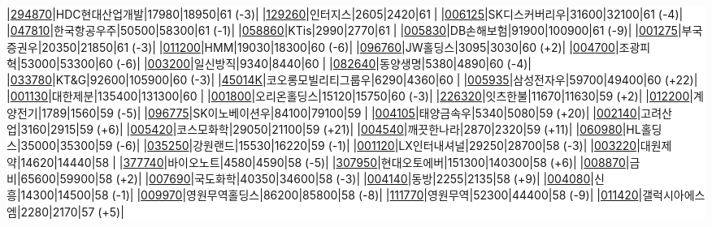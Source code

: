 |[294870](https://finance.daum.net/quotes/A294870)|HDC현대산업개발|17980|18950|61 (-3)|
|[129260](https://finance.daum.net/quotes/A129260)|인터지스|2605|2420|61 |
|[006125](https://finance.daum.net/quotes/A006125)|SK디스커버리우|31600|32100|61 (-4)|
|[047810](https://finance.daum.net/quotes/A047810)|한국항공우주|50500|58300|61 (-1)|
|[058860](https://finance.daum.net/quotes/A058860)|KTis|2990|2770|61 |
|[005830](https://finance.daum.net/quotes/A005830)|DB손해보험|91900|100900|61 (-9)|
|[001275](https://finance.daum.net/quotes/A001275)|부국증권우|20350|21850|61 (-3)|
|[011200](https://finance.daum.net/quotes/A011200)|HMM|19030|18300|60 (-6)|
|[096760](https://finance.daum.net/quotes/A096760)|JW홀딩스|3095|3030|60 (+2)|
|[004700](https://finance.daum.net/quotes/A004700)|조광피혁|53000|53300|60 (-6)|
|[003200](https://finance.daum.net/quotes/A003200)|일신방직|9340|8440|60 |
|[082640](https://finance.daum.net/quotes/A082640)|동양생명|5380|4890|60 (-4)|
|[033780](https://finance.daum.net/quotes/A033780)|KT&G|92600|105900|60 (-3)|
|[45014K](https://finance.daum.net/quotes/A45014K)|코오롱모빌리티그룹우|6290|4360|60 |
|[005935](https://finance.daum.net/quotes/A005935)|삼성전자우|59700|49400|60 (+22)|
|[001130](https://finance.daum.net/quotes/A001130)|대한제분|135400|131300|60 |
|[001800](https://finance.daum.net/quotes/A001800)|오리온홀딩스|15120|15750|60 (-3)|
|[226320](https://finance.daum.net/quotes/A226320)|잇츠한불|11670|11630|59 (+2)|
|[012200](https://finance.daum.net/quotes/A012200)|계양전기|1789|1560|59 (-5)|
|[096775](https://finance.daum.net/quotes/A096775)|SK이노베이션우|84100|79100|59 |
|[004105](https://finance.daum.net/quotes/A004105)|태양금속우|5340|5080|59 (+20)|
|[002140](https://finance.daum.net/quotes/A002140)|고려산업|3160|2915|59 (+6)|
|[005420](https://finance.daum.net/quotes/A005420)|코스모화학|29050|21100|59 (+21)|
|[004540](https://finance.daum.net/quotes/A004540)|깨끗한나라|2870|2320|59 (+11)|
|[060980](https://finance.daum.net/quotes/A060980)|HL홀딩스|35000|35300|59 (-6)|
|[035250](https://finance.daum.net/quotes/A035250)|강원랜드|15530|16220|59 (-1)|
|[001120](https://finance.daum.net/quotes/A001120)|LX인터내셔널|29250|28700|58 (-3)|
|[003220](https://finance.daum.net/quotes/A003220)|대원제약|14620|14440|58 |
|[377740](https://finance.daum.net/quotes/A377740)|바이오노트|4580|4590|58 (-5)|
|[307950](https://finance.daum.net/quotes/A307950)|현대오토에버|151300|140300|58 (+6)|
|[008870](https://finance.daum.net/quotes/A008870)|금비|65600|59900|58 (+2)|
|[007690](https://finance.daum.net/quotes/A007690)|국도화학|40350|34600|58 (-3)|
|[004140](https://finance.daum.net/quotes/A004140)|동방|2255|2135|58 (+9)|
|[004080](https://finance.daum.net/quotes/A004080)|신흥|14300|14500|58 (-1)|
|[009970](https://finance.daum.net/quotes/A009970)|영원무역홀딩스|86200|85800|58 (-8)|
|[111770](https://finance.daum.net/quotes/A111770)|영원무역|52300|44400|58 (-9)|
|[011420](https://finance.daum.net/quotes/A011420)|갤럭시아에스엠|2280|2170|57 (+5)|